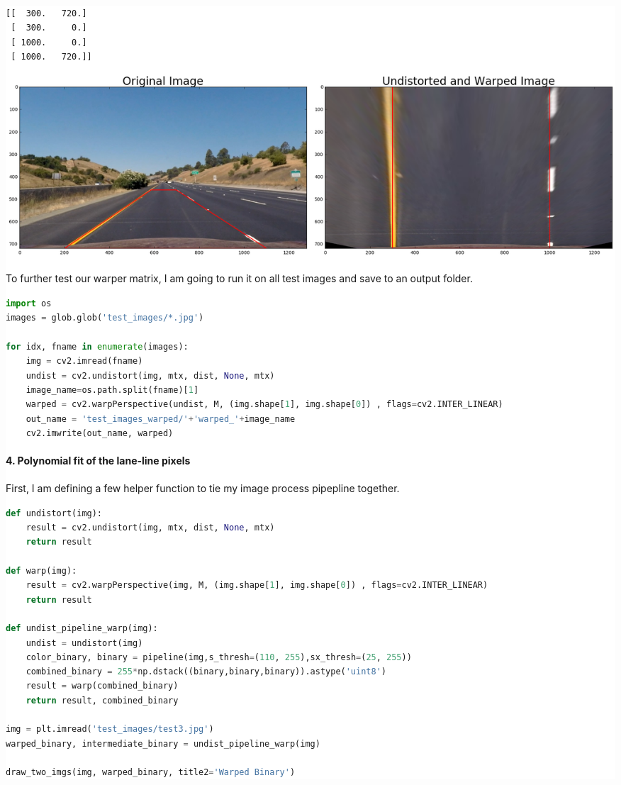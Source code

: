     [[  300.   720.]
     [  300.     0.]
     [ 1000.     0.]
     [ 1000.   720.]]



![png](output_9_1.png)


To further test our warper matrix, I am going to run it on all test images and save to an output folder. 


```python
import os
images = glob.glob('test_images/*.jpg')

for idx, fname in enumerate(images):
    img = cv2.imread(fname)
    undist = cv2.undistort(img, mtx, dist, None, mtx)
    image_name=os.path.split(fname)[1]
    warped = cv2.warpPerspective(undist, M, (img.shape[1], img.shape[0]) , flags=cv2.INTER_LINEAR)  
    out_name = 'test_images_warped/'+'warped_'+image_name
    cv2.imwrite(out_name, warped)
```

#### 4. Polynomial fit of the lane-line pixels

First, I am defining a few helper function to tie my image process pipepline together.


```python
def undistort(img):
    result = cv2.undistort(img, mtx, dist, None, mtx)
    return result

def warp(img):
    result = cv2.warpPerspective(img, M, (img.shape[1], img.shape[0]) , flags=cv2.INTER_LINEAR)
    return result

def undist_pipeline_warp(img):
    undist = undistort(img)
    color_binary, binary = pipeline(img,s_thresh=(110, 255),sx_thresh=(25, 255))
    combined_binary = 255*np.dstack((binary,binary,binary)).astype('uint8')
    result = warp(combined_binary)
    return result, combined_binary

img = plt.imread('test_images/test3.jpg')
warped_binary, intermediate_binary = undist_pipeline_warp(img)

draw_two_imgs(img, warped_binary, title2='Warped Binary')
```
